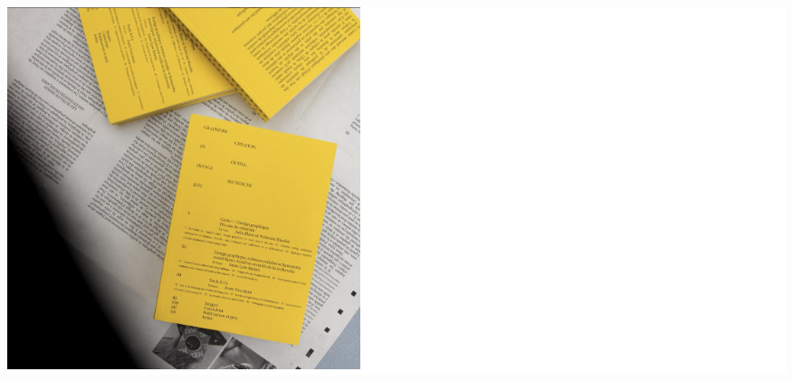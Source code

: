 <img src="https://raw.githubusercontent.com/milenelaforge/milenelaforge.github.io/refs/heads/main/sources/Images/Graphisme-en-france-01.png" height="400"/>